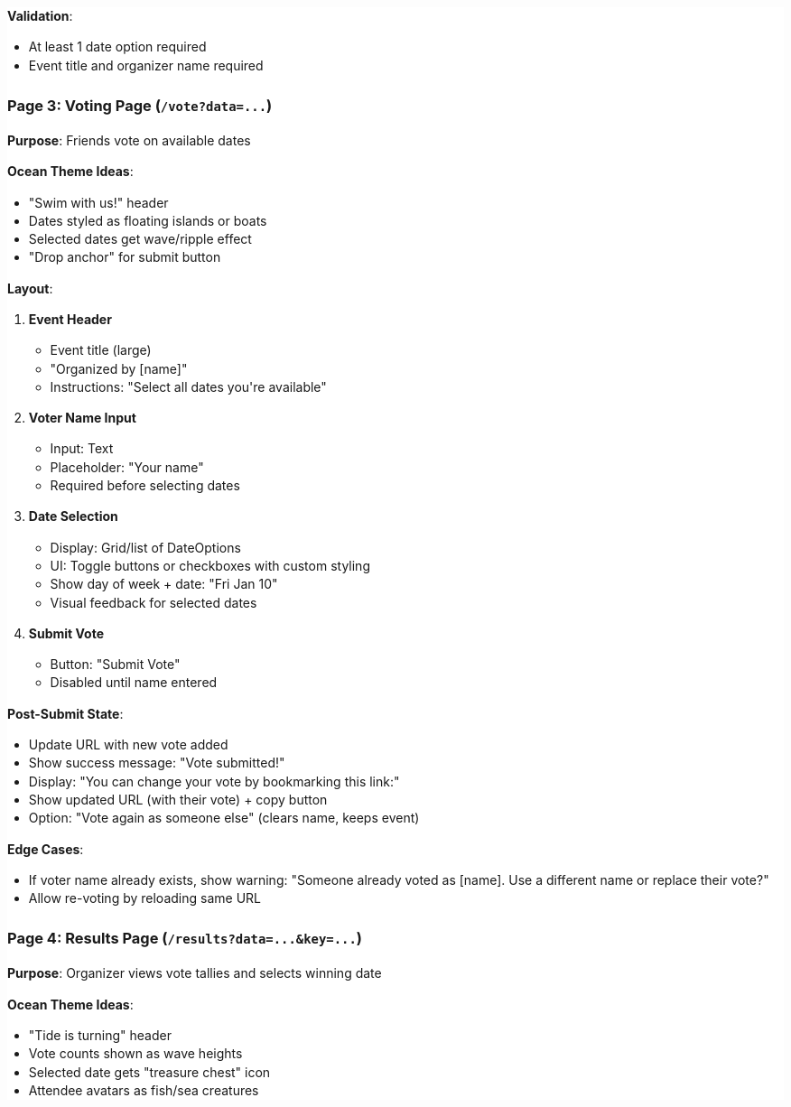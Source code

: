 **Validation**:
- At least 1 date option required
- Event title and organizer name required

### Page 3: Voting Page (`/vote?data=...`)

**Purpose**: Friends vote on available dates

**Ocean Theme Ideas**:
- "Swim with us!" header
- Dates styled as floating islands or boats
- Selected dates get wave/ripple effect
- "Drop anchor" for submit button

**Layout**:
1. **Event Header**
   - Event title (large)
   - "Organized by [name]"
   - Instructions: "Select all dates you're available"

2. **Voter Name Input**
   - Input: Text
   - Placeholder: "Your name"
   - Required before selecting dates

3. **Date Selection**
   - Display: Grid/list of DateOptions
   - UI: Toggle buttons or checkboxes with custom styling
   - Show day of week + date: "Fri Jan 10"
   - Visual feedback for selected dates

4. **Submit Vote**
   - Button: "Submit Vote"
   - Disabled until name entered

**Post-Submit State**:
- Update URL with new vote added
- Show success message: "Vote submitted!"
- Display: "You can change your vote by bookmarking this link:"
- Show updated URL (with their vote) + copy button
- Option: "Vote again as someone else" (clears name, keeps event)

**Edge Cases**:
- If voter name already exists, show warning: "Someone already voted as [name]. Use a different name or replace their vote?"
- Allow re-voting by reloading same URL

### Page 4: Results Page (`/results?data=...&key=...`)

**Purpose**: Organizer views vote tallies and selects winning date

**Ocean Theme Ideas**:
- "Tide is turning" header
- Vote counts shown as wave heights
- Selected date gets "treasure chest" icon
- Attendee avatars as fish/sea creatures
